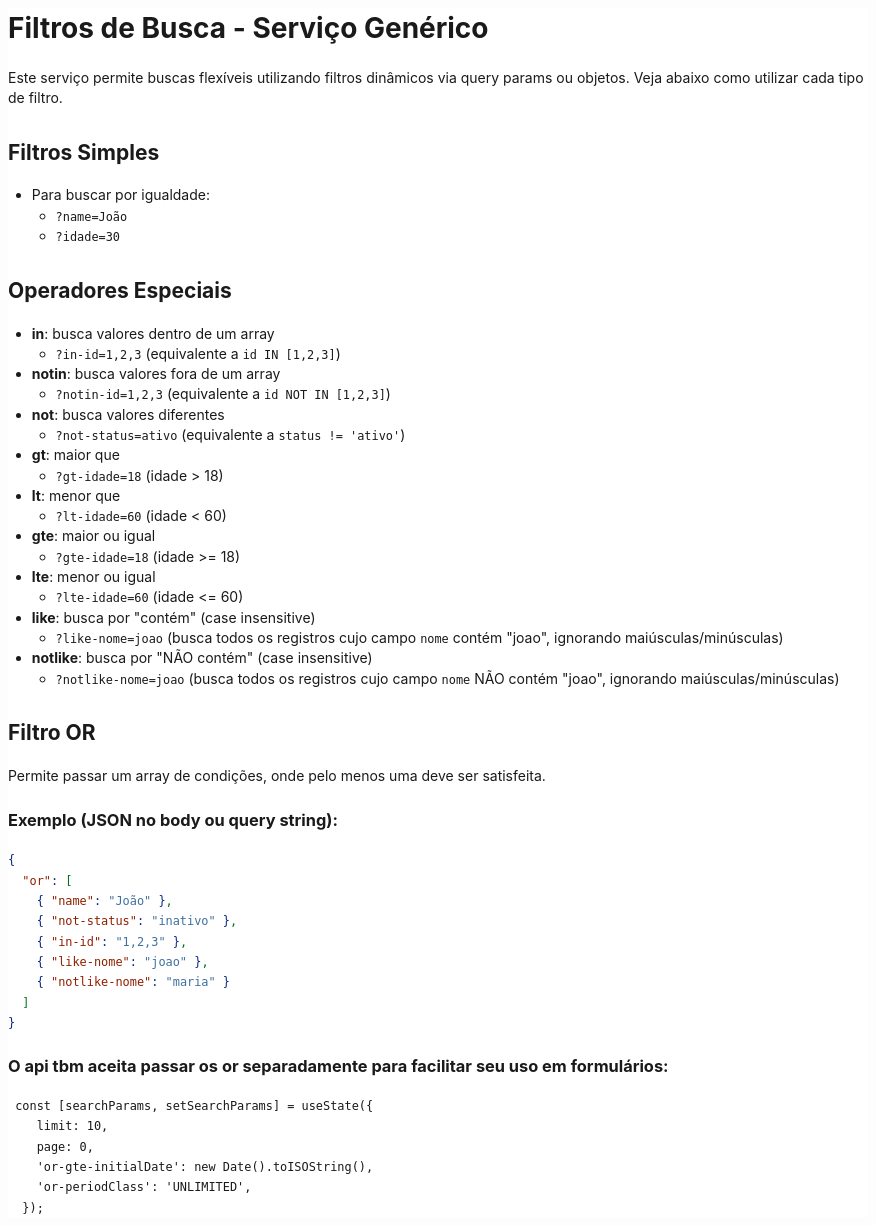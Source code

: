 # Filtros de Busca - Serviço Genérico

Este serviço permite buscas flexíveis utilizando filtros dinâmicos via query params ou objetos. Veja abaixo como utilizar cada tipo de filtro.

## Filtros Simples

- Para buscar por igualdade:
  - `?name=João`
  - `?idade=30`

## Operadores Especiais

- **in**: busca valores dentro de um array
  - `?in-id=1,2,3` (equivalente a `id IN [1,2,3]`)
- **notin**: busca valores fora de um array
  - `?notin-id=1,2,3` (equivalente a `id NOT IN [1,2,3]`)
- **not**: busca valores diferentes
  - `?not-status=ativo` (equivalente a `status != 'ativo'`)
- **gt**: maior que
  - `?gt-idade=18` (idade > 18)
- **lt**: menor que
  - `?lt-idade=60` (idade < 60)
- **gte**: maior ou igual
  - `?gte-idade=18` (idade >= 18)
- **lte**: menor ou igual
  - `?lte-idade=60` (idade <= 60)
- **like**: busca por "contém" (case insensitive)
  - `?like-nome=joao` (busca todos os registros cujo campo `nome` contém "joao", ignorando maiúsculas/minúsculas)
- **notlike**: busca por "NÃO contém" (case insensitive)
  - `?notlike-nome=joao` (busca todos os registros cujo campo `nome` NÃO contém "joao", ignorando maiúsculas/minúsculas)

## Filtro OR

Permite passar um array de condições, onde pelo menos uma deve ser satisfeita.

### Exemplo (JSON no body ou query string):
```json
{
  "or": [
    { "name": "João" },
    { "not-status": "inativo" },
    { "in-id": "1,2,3" },
    { "like-nome": "joao" },
    { "notlike-nome": "maria" }
  ]
}
```
### O api tbm aceita passar os or separadamente para facilitar seu uso em formulários:
```
 const [searchParams, setSearchParams] = useState({
    limit: 10,
    page: 0,
    'or-gte-initialDate': new Date().toISOString(),
    'or-periodClass': 'UNLIMITED',
  });
```
